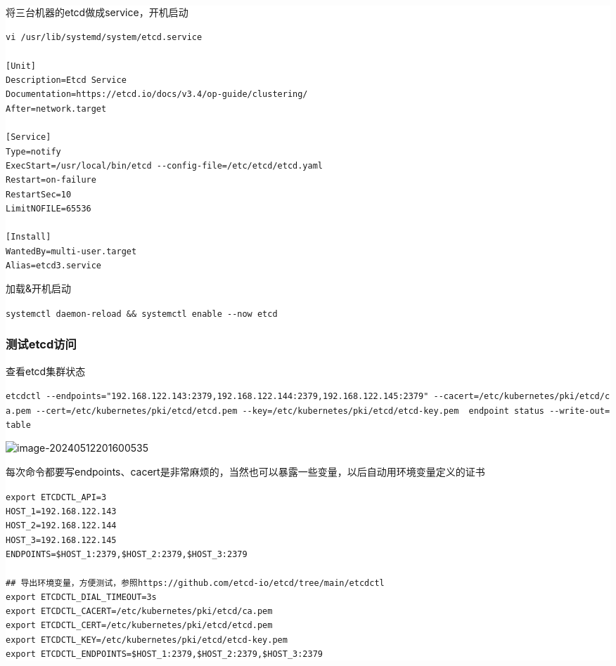 将三台机器的etcd做成service，开机启动

```shell
vi /usr/lib/systemd/system/etcd.service

[Unit]
Description=Etcd Service
Documentation=https://etcd.io/docs/v3.4/op-guide/clustering/
After=network.target

[Service]
Type=notify
ExecStart=/usr/local/bin/etcd --config-file=/etc/etcd/etcd.yaml
Restart=on-failure
RestartSec=10
LimitNOFILE=65536

[Install]
WantedBy=multi-user.target
Alias=etcd3.service
```

加载&开机启动

```
systemctl daemon-reload && systemctl enable --now etcd
```

### 测试etcd访问

查看etcd集群状态

```shell
etcdctl --endpoints="192.168.122.143:2379,192.168.122.144:2379,192.168.122.145:2379" --cacert=/etc/kubernetes/pki/etcd/ca.pem --cert=/etc/kubernetes/pki/etcd/etcd.pem --key=/etc/kubernetes/pki/etcd/etcd-key.pem  endpoint status --write-out=table
```

![image-20240512201600535](https://gitee.com/dongguo4812_admin/image/raw/master/image/202405131300608.png)

每次命令都要写endpoints、cacert是非常麻烦的，当然也可以暴露一些变量，以后自动用环境变量定义的证书

```shell
export ETCDCTL_API=3
HOST_1=192.168.122.143
HOST_2=192.168.122.144
HOST_3=192.168.122.145
ENDPOINTS=$HOST_1:2379,$HOST_2:2379,$HOST_3:2379

## 导出环境变量，方便测试，参照https://github.com/etcd-io/etcd/tree/main/etcdctl
export ETCDCTL_DIAL_TIMEOUT=3s
export ETCDCTL_CACERT=/etc/kubernetes/pki/etcd/ca.pem
export ETCDCTL_CERT=/etc/kubernetes/pki/etcd/etcd.pem
export ETCDCTL_KEY=/etc/kubernetes/pki/etcd/etcd-key.pem
export ETCDCTL_ENDPOINTS=$HOST_1:2379,$HOST_2:2379,$HOST_3:2379
```
